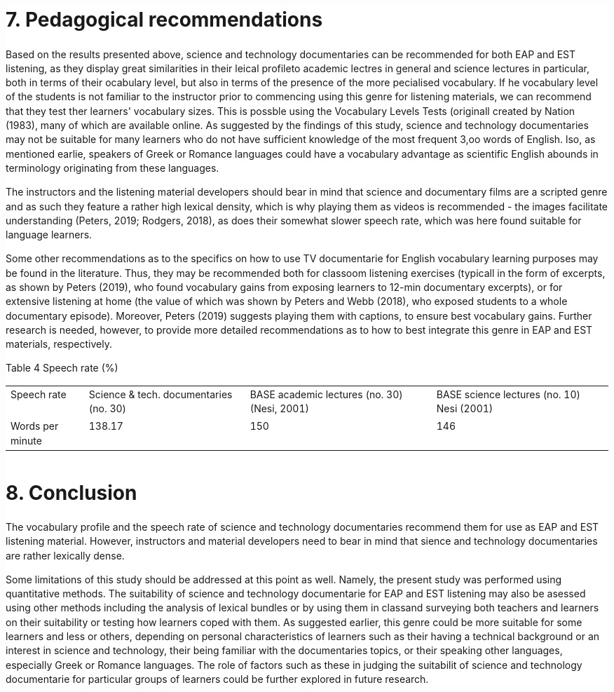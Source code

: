 # 7. Pedagogical recommendations

Based on the results presented above, science and technology documentaries can be recommended for both EAP and EST listening, as they display great similarities in their leical profileto academic lectres in general and science lectures in particular, both in terms of their ocabulary level, but also in terms of the presence of the more pecialised vocabulary. If he vocabulary level of the students is not familiar to the instructor prior to commencing using this genre for listening materials, we can recommend that they test ther learners' vocabulary sizes. This is possble using the Vocabulary Levels Tests (originall created by Nation (1983), many of which are available online. As suggested by the findings of this study, science and technology documentaries may not be suitable for many learners who do not have sufficient knowledge of the most frequent 3,oo words of English. lso, as mentioned earlie, speakers of Greek or Romance languages could have a vocabulary advantage as scientific English abounds in terminology originating from these languages.

The instructors and the listening material developers should bear in mind that science and documentary films are a scripted genre and as such they feature a rather high lexical density, which is why playing them as videos is recommended - the images facilitate understanding (Peters, 2019; Rodgers, 2018), as does their somewhat slower speech rate, which was here found suitable for language learners.

Some other recommendations as to the specifics on how to use TV documentarie for English vocabulary learning purposes may be found in the literature. Thus, they may be recommended both for classoom listening exercises (typicall in the form of excerpts, as shown by Peters (2019), who found vocabulary gains from exposing learners to 12-min documentary excerpts), or for extensive listening at home (the value of which was shown by Peters and Webb (2018), who exposed students to a whole documentary episode). Moreover, Peters (2019) suggests playing them with captions, to ensure best vocabulary gains. Further research is needed, however, to provide more detailed recommendations as to how to best integrate this genre in EAP and EST materials, respectively.

Table 4 Speech rate $( \% )$   

<html><body><table><tr><td>Speech rate</td><td>Science &amp; tech. documentaries (no. 30)</td><td>BASE academic lectures (no. 30) (Nesi, 2001)</td><td>BASE science lectures (no. 10) Nesi (2001)</td></tr><tr><td>Words per minute</td><td>138.17</td><td>150</td><td>146</td></tr></table></body></html>

# 8. Conclusion

The vocabulary profile and the speech rate of science and technology documentaries recommend them for use as EAP and EST listening material. However, instructors and material developers need to bear in mind that sience and technology documentaries are rather lexically dense.

Some limitations of this study should be addressed at this point as well. Namely, the present study was performed using quantitative methods. The suitability of science and technology documentarie for EAP and EST listening may also be asessed using other methods including the analysis of lexical bundles or by using them in classand surveying both teachers and learners on their suitability or testing how learners coped with them. As suggested earlier, this genre could be more suitable for some learners and less or others, depending on personal characteristics of learners such as their having a technical background or an interest in science and technology, their being familiar with the documentaries topics, or their speaking other languages, especially Greek or Romance languages. The role of factors such as these in judging the suitabilit of science and technology documentarie for particular groups of learners could be further explored in future research.
